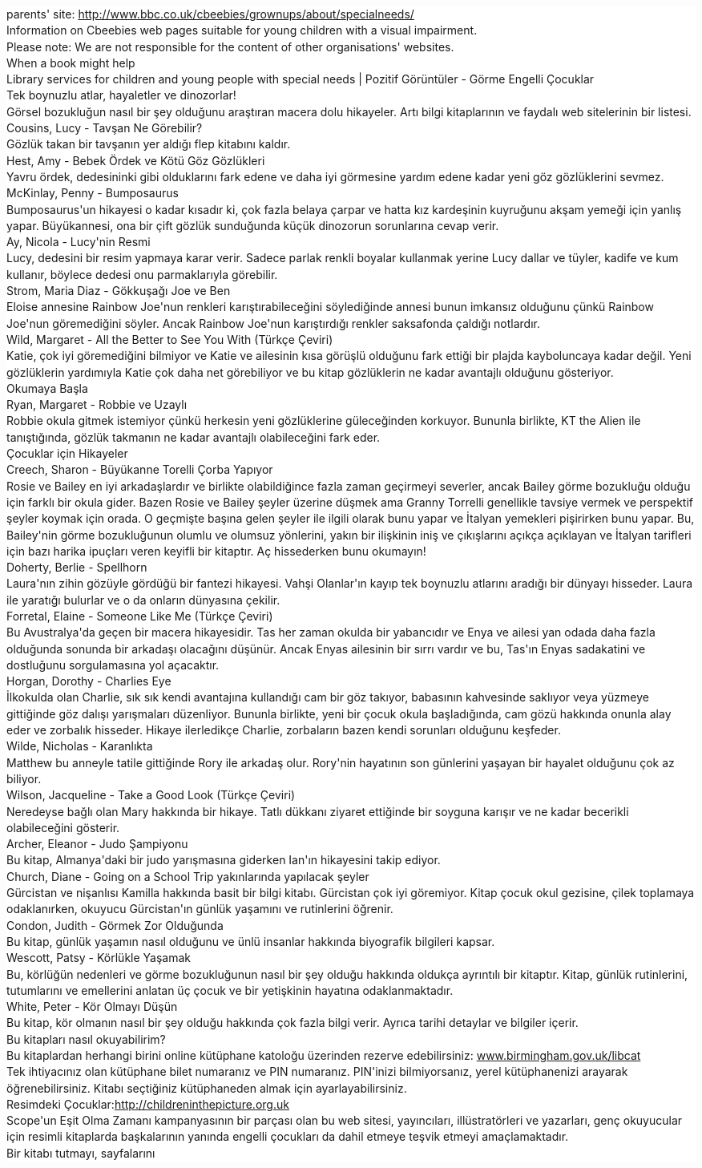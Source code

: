 parents' site: http://www.bbc.co.uk/cbeebies/grownups/about/specialneeds/<br/>Information on Cbeebies web pages suitable for young children with a visual impairment.<br/>Please note: We are not responsible for the content of other organisations' websites.<br/>When a book might help<br/>Library services for children and young people with special needs | Pozitif Görüntüler - Görme Engelli Çocuklar<br/>Tek boynuzlu atlar, hayaletler ve dinozorlar!<br/>Görsel bozukluğun nasıl bir şey olduğunu araştıran macera dolu hikayeler. Artı bilgi kitaplarının ve faydalı web sitelerinin bir listesi.<br/>Cousins, Lucy - Tavşan Ne Görebilir?<br/>Gözlük takan bir tavşanın yer aldığı flep kitabını kaldır.<br/>Hest, Amy - Bebek Ördek ve Kötü Göz Gözlükleri<br/>Yavru ördek, dedesininki gibi olduklarını fark edene ve daha iyi görmesine yardım edene kadar yeni göz gözlüklerini sevmez.<br/>McKinlay, Penny - Bumposaurus<br/>Bumposaurus'un hikayesi o kadar kısadır ki, çok fazla belaya çarpar ve hatta kız kardeşinin kuyruğunu akşam yemeği için yanlış yapar. Büyükannesi, ona bir çift gözlük sunduğunda küçük dinozorun sorunlarına cevap verir.<br/>Ay, Nicola - Lucy'nin Resmi<br/>Lucy, dedesini bir resim yapmaya karar verir. Sadece parlak renkli boyalar kullanmak yerine Lucy dallar ve tüyler, kadife ve kum kullanır, böylece dedesi onu parmaklarıyla görebilir.<br/>Strom, Maria Diaz - Gökkuşağı Joe ve Ben<br/>Eloise annesine Rainbow Joe'nun renkleri karıştırabileceğini söylediğinde annesi bunun imkansız olduğunu çünkü Rainbow Joe'nun göremediğini söyler. Ancak Rainbow Joe'nun karıştırdığı renkler saksafonda çaldığı notlardır.<br/>Wild, Margaret - All the Better to See You With (Türkçe Çeviri)<br/>Katie, çok iyi göremediğini bilmiyor ve Katie ve ailesinin kısa görüşlü olduğunu fark ettiği bir plajda kayboluncaya kadar değil. Yeni gözlüklerin yardımıyla Katie çok daha net görebiliyor ve bu kitap gözlüklerin ne kadar avantajlı olduğunu gösteriyor.<br/>Okumaya Başla<br/>Ryan, Margaret - Robbie ve Uzaylı<br/>Robbie okula gitmek istemiyor çünkü herkesin yeni gözlüklerine güleceğinden korkuyor. Bununla birlikte, KT the Alien ile tanıştığında, gözlük takmanın ne kadar avantajlı olabileceğini fark eder.<br/>Çocuklar için Hikayeler<br/>Creech, Sharon - Büyükanne Torelli Çorba Yapıyor<br/>Rosie ve Bailey en iyi arkadaşlardır ve birlikte olabildiğince fazla zaman geçirmeyi severler, ancak Bailey görme bozukluğu olduğu için farklı bir okula gider. Bazen Rosie ve Bailey şeyler üzerine düşmek ama Granny Torrelli genellikle tavsiye vermek ve perspektif şeyler koymak için orada. O geçmişte başına gelen şeyler ile ilgili olarak bunu yapar ve İtalyan yemekleri pişirirken bunu yapar. Bu, Bailey'nin görme bozukluğunun olumlu ve olumsuz yönlerini, yakın bir ilişkinin iniş ve çıkışlarını açıkça açıklayan ve İtalyan tarifleri için bazı harika ipuçları veren keyifli bir kitaptır. Aç hissederken bunu okumayın!<br/>Doherty, Berlie - Spellhorn<br/>Laura'nın zihin gözüyle gördüğü bir fantezi hikayesi. Vahşi Olanlar'ın kayıp tek boynuzlu atlarını aradığı bir dünyayı hisseder. Laura ile yaratığı bulurlar ve o da onların dünyasına çekilir.<br/>Forretal, Elaine - Someone Like Me (Türkçe Çeviri)<br/>Bu Avustralya'da geçen bir macera hikayesidir. Tas her zaman okulda bir yabancıdır ve Enya ve ailesi yan odada daha fazla olduğunda sonunda bir arkadaşı olacağını düşünür. Ancak Enyas ailesinin bir sırrı vardır ve bu, Tas'ın Enyas sadakatini ve dostluğunu sorgulamasına yol açacaktır.<br/>Horgan, Dorothy - Charlies Eye<br/>İlkokulda olan Charlie, sık sık kendi avantajına kullandığı cam bir göz takıyor, babasının kahvesinde saklıyor veya yüzmeye gittiğinde göz dalışı yarışmaları düzenliyor. Bununla birlikte, yeni bir çocuk okula başladığında, cam gözü hakkında onunla alay eder ve zorbalık hisseder. Hikaye ilerledikçe Charlie, zorbaların bazen kendi sorunları olduğunu keşfeder.<br/>Wilde, Nicholas - Karanlıkta<br/>Matthew bu anneyle tatile gittiğinde Rory ile arkadaş olur. Rory'nin hayatının son günlerini yaşayan bir hayalet olduğunu çok az biliyor.<br/>Wilson, Jacqueline - Take a Good Look (Türkçe Çeviri)<br/>Neredeyse bağlı olan Mary hakkında bir hikaye. Tatlı dükkanı ziyaret ettiğinde bir soyguna karışır ve ne kadar becerikli olabileceğini gösterir.<br/>Archer, Eleanor - Judo Şampiyonu<br/>Bu kitap, Almanya'daki bir judo yarışmasına giderken Ian'ın hikayesini takip ediyor.<br/>Church, Diane - Going on a School Trip yakınlarında yapılacak şeyler<br/>Gürcistan ve nişanlısı Kamilla hakkında basit bir bilgi kitabı. Gürcistan çok iyi göremiyor. Kitap çocuk okul gezisine, çilek toplamaya odaklanırken, okuyucu Gürcistan'ın günlük yaşamını ve rutinlerini öğrenir.<br/>Condon, Judith - Görmek Zor Olduğunda<br/>Bu kitap, günlük yaşamın nasıl olduğunu ve ünlü insanlar hakkında biyografik bilgileri kapsar.<br/>Wescott, Patsy - Körlükle Yaşamak<br/>Bu, körlüğün nedenleri ve görme bozukluğunun nasıl bir şey olduğu hakkında oldukça ayrıntılı bir kitaptır. Kitap, günlük rutinlerini, tutumlarını ve emellerini anlatan üç çocuk ve bir yetişkinin hayatına odaklanmaktadır.<br/>White, Peter - Kör Olmayı Düşün<br/>Bu kitap, kör olmanın nasıl bir şey olduğu hakkında çok fazla bilgi verir. Ayrıca tarihi detaylar ve bilgiler içerir.<br/>Bu kitapları nasıl okuyabilirim?<br/>Bu kitaplardan herhangi birini online kütüphane katoloğu üzerinden rezerve edebilirsiniz: www.birmingham.gov.uk/libcat<br/>Tek ihtiyacınız olan kütüphane bilet numaranız ve PIN numaranız. PIN'inizi bilmiyorsanız, yerel kütüphanenizi arayarak öğrenebilirsiniz. Kitabı seçtiğiniz kütüphaneden almak için ayarlayabilirsiniz.<br/>Resimdeki Çocuklar:http://childreninthepicture.org.uk<br/>Scope'un Eşit Olma Zamanı kampanyasının bir parçası olan bu web sitesi, yayıncıları, illüstratörleri ve yazarları, genç okuyucular için resimli kitaplarda başkalarının yanında engelli çocukları da dahil etmeye teşvik etmeyi amaçlamaktadır.<br/>Bir kitabı tutmayı, sayfalarını